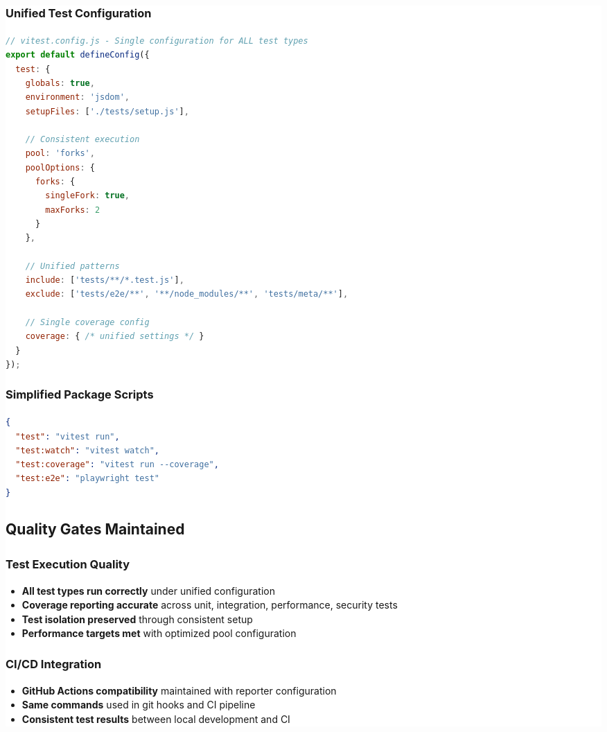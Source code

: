 ### Unified Test Configuration
```javascript
// vitest.config.js - Single configuration for ALL test types
export default defineConfig({
  test: {
    globals: true,
    environment: 'jsdom',
    setupFiles: ['./tests/setup.js'],
    
    // Consistent execution
    pool: 'forks',
    poolOptions: {
      forks: {
        singleFork: true,
        maxForks: 2
      }
    },
    
    // Unified patterns
    include: ['tests/**/*.test.js'],
    exclude: ['tests/e2e/**', '**/node_modules/**', 'tests/meta/**'],
    
    // Single coverage config
    coverage: { /* unified settings */ }
  }
});
```

### Simplified Package Scripts
```json
{
  "test": "vitest run",
  "test:watch": "vitest watch", 
  "test:coverage": "vitest run --coverage",
  "test:e2e": "playwright test"
}
```

## Quality Gates Maintained

### Test Execution Quality
- **All test types run correctly** under unified configuration
- **Coverage reporting accurate** across unit, integration, performance, security tests
- **Test isolation preserved** through consistent setup
- **Performance targets met** with optimized pool configuration

### CI/CD Integration
- **GitHub Actions compatibility** maintained with reporter configuration
- **Same commands** used in git hooks and CI pipeline
- **Consistent test results** between local development and CI
